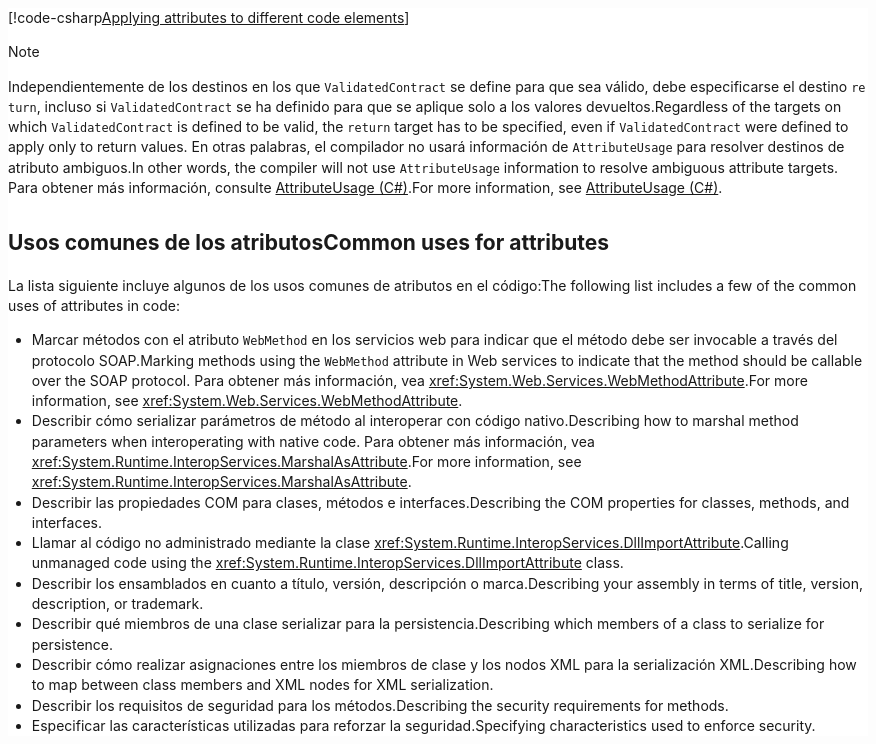 [!code-csharp[Applying attributes to different code elements](../../../../../samples/snippets/csharp/attributes/AttributesOverview.cs#6)]

> [!NOTE]
> <span data-ttu-id="b6bed-162">Independientemente de los destinos en los que `ValidatedContract` se define para que sea válido, debe especificarse el destino `return`, incluso si `ValidatedContract` se ha definido para que se aplique solo a los valores devueltos.</span><span class="sxs-lookup"><span data-stu-id="b6bed-162">Regardless of the targets on which `ValidatedContract` is defined to be valid, the `return` target has to be specified, even if `ValidatedContract` were defined to apply only to return values.</span></span> <span data-ttu-id="b6bed-163">En otras palabras, el compilador no usará información de `AttributeUsage` para resolver destinos de atributo ambiguos.</span><span class="sxs-lookup"><span data-stu-id="b6bed-163">In other words, the compiler will not use `AttributeUsage` information to resolve ambiguous attribute targets.</span></span> <span data-ttu-id="b6bed-164">Para obtener más información, consulte [AttributeUsage (C#)](../../../language-reference/attributes/general.md).</span><span class="sxs-lookup"><span data-stu-id="b6bed-164">For more information, see [AttributeUsage (C#)](../../../language-reference/attributes/general.md).</span></span>

## <a name="common-uses-for-attributes"></a><span data-ttu-id="b6bed-165">Usos comunes de los atributos</span><span class="sxs-lookup"><span data-stu-id="b6bed-165">Common uses for attributes</span></span>

<span data-ttu-id="b6bed-166">La lista siguiente incluye algunos de los usos comunes de atributos en el código:</span><span class="sxs-lookup"><span data-stu-id="b6bed-166">The following list includes a few of the common uses of attributes in code:</span></span>

- <span data-ttu-id="b6bed-167">Marcar métodos con el atributo `WebMethod` en los servicios web para indicar que el método debe ser invocable a través del protocolo SOAP.</span><span class="sxs-lookup"><span data-stu-id="b6bed-167">Marking methods using the `WebMethod` attribute in Web services to indicate that the method should be callable over the SOAP protocol.</span></span> <span data-ttu-id="b6bed-168">Para obtener más información, vea <xref:System.Web.Services.WebMethodAttribute>.</span><span class="sxs-lookup"><span data-stu-id="b6bed-168">For more information, see <xref:System.Web.Services.WebMethodAttribute>.</span></span>
- <span data-ttu-id="b6bed-169">Describir cómo serializar parámetros de método al interoperar con código nativo.</span><span class="sxs-lookup"><span data-stu-id="b6bed-169">Describing how to marshal method parameters when interoperating with native code.</span></span> <span data-ttu-id="b6bed-170">Para obtener más información, vea <xref:System.Runtime.InteropServices.MarshalAsAttribute>.</span><span class="sxs-lookup"><span data-stu-id="b6bed-170">For more information, see <xref:System.Runtime.InteropServices.MarshalAsAttribute>.</span></span>
- <span data-ttu-id="b6bed-171">Describir las propiedades COM para clases, métodos e interfaces.</span><span class="sxs-lookup"><span data-stu-id="b6bed-171">Describing the COM properties for classes, methods, and interfaces.</span></span>
- <span data-ttu-id="b6bed-172">Llamar al código no administrado mediante la clase <xref:System.Runtime.InteropServices.DllImportAttribute>.</span><span class="sxs-lookup"><span data-stu-id="b6bed-172">Calling unmanaged code using the <xref:System.Runtime.InteropServices.DllImportAttribute> class.</span></span>
- <span data-ttu-id="b6bed-173">Describir los ensamblados en cuanto a título, versión, descripción o marca.</span><span class="sxs-lookup"><span data-stu-id="b6bed-173">Describing your assembly in terms of title, version, description, or trademark.</span></span>
- <span data-ttu-id="b6bed-174">Describir qué miembros de una clase serializar para la persistencia.</span><span class="sxs-lookup"><span data-stu-id="b6bed-174">Describing which members of a class to serialize for persistence.</span></span>
- <span data-ttu-id="b6bed-175">Describir cómo realizar asignaciones entre los miembros de clase y los nodos XML para la serialización XML.</span><span class="sxs-lookup"><span data-stu-id="b6bed-175">Describing how to map between class members and XML nodes for XML serialization.</span></span>
- <span data-ttu-id="b6bed-176">Describir los requisitos de seguridad para los métodos.</span><span class="sxs-lookup"><span data-stu-id="b6bed-176">Describing the security requirements for methods.</span></span>
- <span data-ttu-id="b6bed-177">Especificar las características utilizadas para reforzar la seguridad.</span><span class="sxs-lookup"><span data-stu-id="b6bed-177">Specifying characteristics used to enforce security.</span></span>